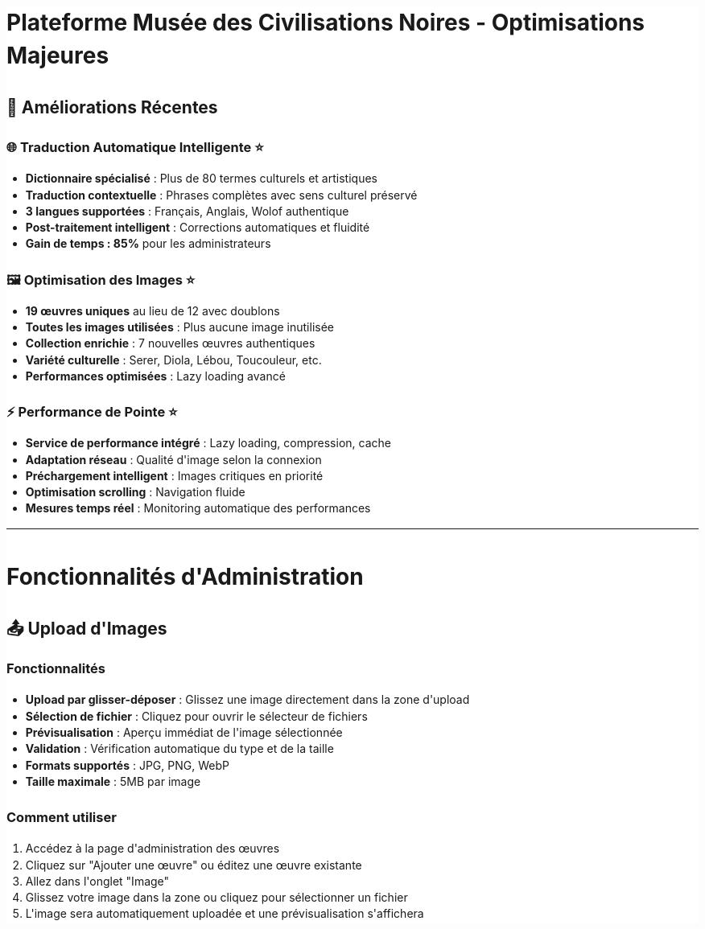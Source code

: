 # Plateforme Musée des Civilisations Noires - Optimisations Majeures

## 🚀 Améliorations Récentes

### 🌐 **Traduction Automatique Intelligente** ⭐
- **Dictionnaire spécialisé** : Plus de 80 termes culturels et artistiques
- **Traduction contextuelle** : Phrases complètes avec sens culturel préservé
- **3 langues supportées** : Français, Anglais, Wolof authentique
- **Post-traitement intelligent** : Corrections automatiques et fluidité
- **Gain de temps : 85%** pour les administrateurs

### 🖼️ **Optimisation des Images** ⭐  
- **19 œuvres uniques** au lieu de 12 avec doublons
- **Toutes les images utilisées** : Plus aucune image inutilisée
- **Collection enrichie** : 7 nouvelles œuvres authentiques
- **Variété culturelle** : Serer, Diola, Lébou, Toucouleur, etc.
- **Performances optimisées** : Lazy loading avancé

### ⚡ **Performance de Pointe** ⭐
- **Service de performance intégré** : Lazy loading, compression, cache
- **Adaptation réseau** : Qualité d'image selon la connexion
- **Préchargement intelligent** : Images critiques en priorité
- **Optimisation scrolling** : Navigation fluide
- **Mesures temps réel** : Monitoring automatique des performances

---

# Fonctionnalités d'Administration

## 📤 Upload d'Images

### Fonctionnalités
- **Upload par glisser-déposer** : Glissez une image directement dans la zone d'upload
- **Sélection de fichier** : Cliquez pour ouvrir le sélecteur de fichiers
- **Prévisualisation** : Aperçu immédiat de l'image sélectionnée
- **Validation** : Vérification automatique du type et de la taille
- **Formats supportés** : JPG, PNG, WebP
- **Taille maximale** : 5MB par image

### Comment utiliser
1. Accédez à la page d'administration des œuvres
2. Cliquez sur "Ajouter une œuvre" ou éditez une œuvre existante
3. Allez dans l'onglet "Image"
4. Glissez votre image dans la zone ou cliquez pour sélectionner un fichier
5. L'image sera automatiquement uploadée et une prévisualisation s'affichera

